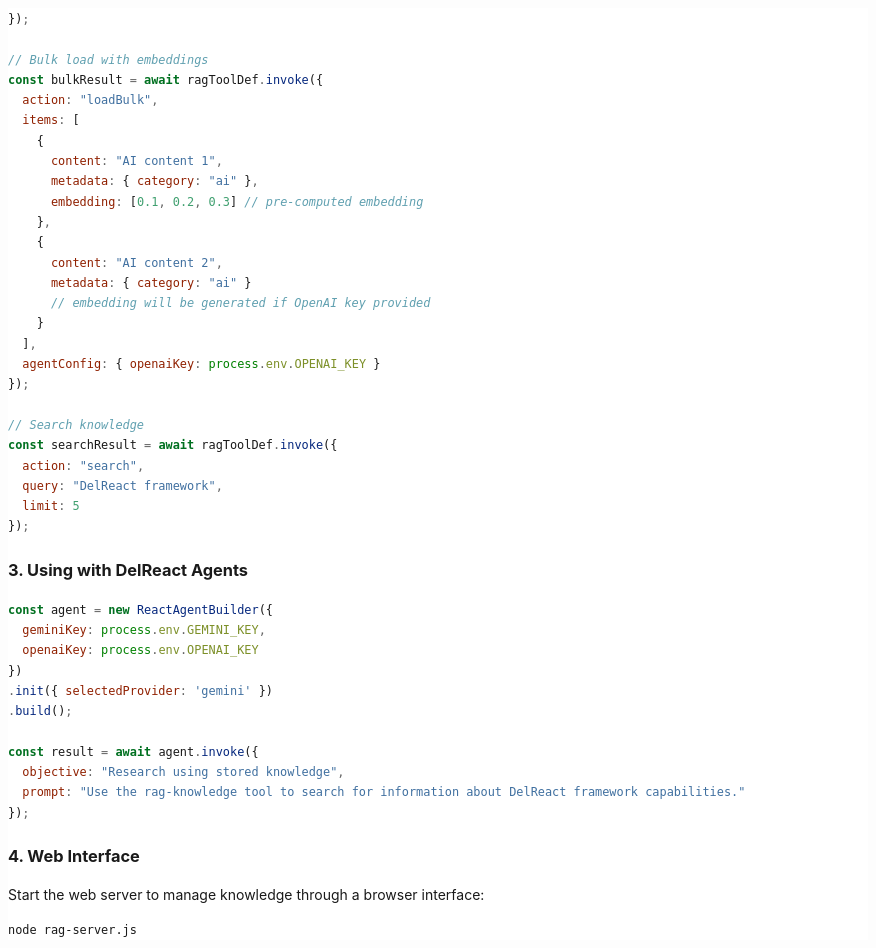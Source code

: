 ```javascript
});

// Bulk load with embeddings
const bulkResult = await ragToolDef.invoke({
  action: "loadBulk",
  items: [
    {
      content: "AI content 1",
      metadata: { category: "ai" },
      embedding: [0.1, 0.2, 0.3] // pre-computed embedding
    },
    {
      content: "AI content 2", 
      metadata: { category: "ai" }
      // embedding will be generated if OpenAI key provided
    }
  ],
  agentConfig: { openaiKey: process.env.OPENAI_KEY }
});

// Search knowledge
const searchResult = await ragToolDef.invoke({
  action: "search",
  query: "DelReact framework",
  limit: 5
});
```

### 3. Using with DelReact Agents

```javascript
const agent = new ReactAgentBuilder({
  geminiKey: process.env.GEMINI_KEY,
  openaiKey: process.env.OPENAI_KEY
})
.init({ selectedProvider: 'gemini' })
.build();

const result = await agent.invoke({
  objective: "Research using stored knowledge",
  prompt: "Use the rag-knowledge tool to search for information about DelReact framework capabilities."
});
```

### 4. Web Interface

Start the web server to manage knowledge through a browser interface:

```bash
node rag-server.js
```
